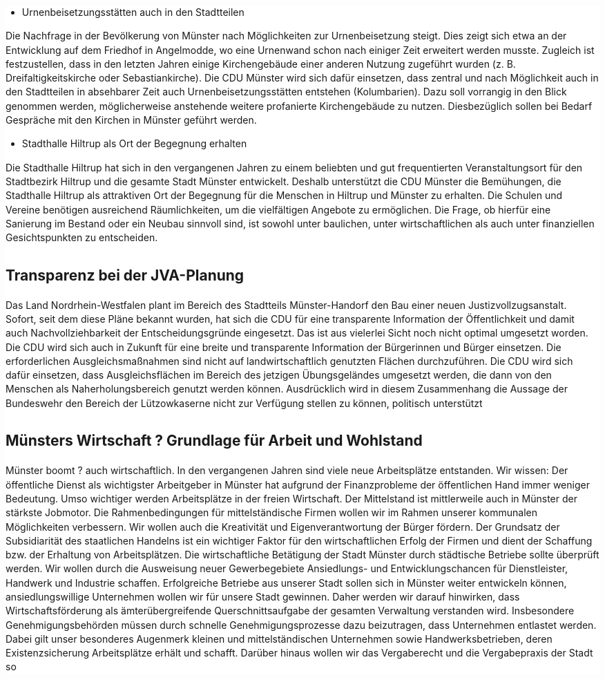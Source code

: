 - Urnenbeisetzungsstätten auch in den Stadtteilen

Die Nachfrage in der Bevölkerung von Münster nach Möglichkeiten zur
Urnenbeisetzung steigt. Dies zeigt sich etwa an der Entwicklung auf dem Friedhof in
Angelmodde, wo eine Urnenwand schon nach einiger Zeit erweitert werden musste.
Zugleich ist festzustellen, dass in den letzten Jahren einige Kirchengebäude einer
anderen Nutzung zugeführt wurden (z. B. Dreifaltigkeitskirche oder Sebastiankirche).
Die CDU Münster wird sich dafür einsetzen, dass zentral und nach Möglichkeit auch
in den Stadtteilen in absehbarer Zeit auch Urnenbeisetzungsstätten entstehen
(Kolumbarien). Dazu soll vorrangig in den Blick genommen werden, möglicherweise
anstehende weitere profanierte Kirchengebäude zu nutzen. Diesbezüglich sollen bei
Bedarf Gespräche mit den Kirchen in Münster geführt werden.

- Stadthalle Hiltrup als Ort der Begegnung erhalten

Die Stadthalle Hiltrup hat sich in den vergangenen Jahren zu einem beliebten und
gut frequentierten Veranstaltungsort für den Stadtbezirk Hiltrup und die gesamte
Stadt Münster entwickelt. Deshalb unterstützt die CDU Münster die Bemühungen, die
Stadthalle Hiltrup als attraktiven Ort der Begegnung für die Menschen in Hiltrup und
Münster zu erhalten. Die Schulen und Vereine benötigen ausreichend
Räumlichkeiten, um die vielfältigen Angebote zu ermöglichen. Die Frage, ob hierfür
eine Sanierung im Bestand oder ein Neubau sinnvoll sind, ist sowohl unter baulichen,
unter wirtschaftlichen als auch unter finanziellen Gesichtspunkten zu entscheiden.

## Transparenz bei der JVA-Planung

Das Land Nordrhein-Westfalen plant im Bereich des Stadtteils Münster-Handorf den
Bau einer neuen Justizvollzugsanstalt. Sofort, seit dem diese Pläne bekannt wurden,
hat sich die CDU für eine transparente Information der Öffentlichkeit und damit auch
Nachvollziehbarkeit der Entscheidungsgründe eingesetzt. Das ist aus vielerlei Sicht
noch nicht optimal umgesetzt worden. Die CDU wird sich auch in Zukunft für eine
breite und transparente Information der Bürgerinnen und Bürger einsetzen. Die
erforderlichen Ausgleichsmaßnahmen sind nicht auf landwirtschaftlich genutzten
Flächen durchzuführen. Die CDU wird sich dafür einsetzen, dass Ausgleichsflächen
im Bereich des jetzigen Übungsgeländes umgesetzt werden, die dann von den
Menschen als Naherholungsbereich genutzt werden können. Ausdrücklich wird in
diesem Zusammenhang die Aussage der Bundeswehr den Bereich der
Lützowkaserne nicht zur Verfügung stellen zu können, politisch unterstützt

## Münsters Wirtschaft ? Grundlage für Arbeit und Wohlstand

Münster boomt ? auch wirtschaftlich. In den vergangenen Jahren sind viele neue
Arbeitsplätze entstanden. Wir wissen: Der öffentliche Dienst als wichtigster
Arbeitgeber in Münster hat aufgrund der Finanzprobleme der öffentlichen Hand
immer weniger Bedeutung. Umso wichtiger werden Arbeitsplätze in der freien
Wirtschaft. Der Mittelstand ist mittlerweile auch in Münster der stärkste Jobmotor. Die
Rahmenbedingungen für mittelständische Firmen wollen wir im Rahmen unserer
kommunalen Möglichkeiten verbessern. Wir wollen auch die Kreativität und
Eigenverantwortung der Bürger fördern. Der Grundsatz der Subsidiarität des
staatlichen Handelns ist ein wichtiger Faktor für den wirtschaftlichen Erfolg der
Firmen und dient der Schaffung bzw. der Erhaltung von Arbeitsplätzen. Die
wirtschaftliche Betätigung der Stadt Münster durch städtische Betriebe sollte
überprüft werden. Wir wollen durch die Ausweisung neuer Gewerbegebiete
Ansiedlungs- und Entwicklungschancen für Dienstleister, Handwerk und Industrie
schaffen. Erfolgreiche Betriebe aus unserer Stadt sollen sich in Münster weiter
entwickeln können, ansiedlungswillige Unternehmen wollen wir für unsere Stadt
gewinnen. Daher werden wir darauf hinwirken, dass Wirtschaftsförderung als
ämterübergreifende Querschnittsaufgabe der gesamten Verwaltung verstanden wird.
Insbesondere         Genehmigungsbehörden             müssen        durch     schnelle
Genehmigungsprozesse dazu beizutragen, dass Unternehmen entlastet
werden. Dabei gilt unser besonderes Augenmerk kleinen und mittelständischen
Unternehmen sowie Handwerksbetrieben, deren Existenzsicherung Arbeitsplätze
erhält und schafft.
Darüber hinaus wollen wir das Vergaberecht und die Vergabepraxis der Stadt so